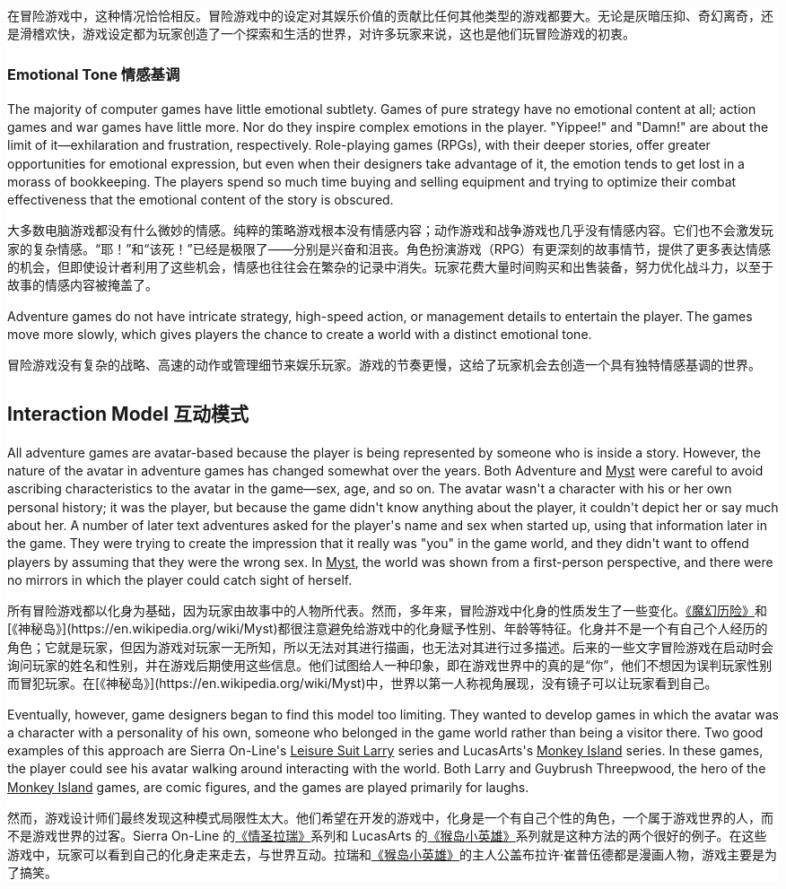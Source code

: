 在冒险游戏中，这种情况恰恰相反。冒险游戏中的设定对其娱乐价值的贡献比任何其他类型的游戏都要大。无论是灰暗压抑、奇幻离奇，还是滑稽欢快，游戏设定都为玩家创造了一个探索和生活的世界，对许多玩家来说，这也是他们玩冒险游戏的初衷。

### Emotional Tone 情感基调

The majority of computer games have little emotional subtlety. Games of pure strategy have no emotional content at all; action games and war games have little more. Nor do they inspire complex emotions in the player. "Yippee!" and "Damn!" are about the limit of it—exhilaration and frustration, respectively. Role-playing games (RPGs), with their deeper stories, offer greater opportunities for emotional expression, but even when their designers take advantage of it, the emotion tends to get lost in a morass of bookkeeping. The players spend so much time buying and selling equipment and trying to optimize their combat effectiveness that the emotional content of the story is obscured.

大多数电脑游戏都没有什么微妙的情感。纯粹的策略游戏根本没有情感内容；动作游戏和战争游戏也几乎没有情感内容。它们也不会激发玩家的复杂情感。“耶！”和“该死！”已经是极限了——分别是兴奋和沮丧。角色扮演游戏（RPG）有更深刻的故事情节，提供了更多表达情感的机会，但即使设计者利用了这些机会，情感也往往会在繁杂的记录中消失。玩家花费大量时间购买和出售装备，努力优化战斗力，以至于故事的情感内容被掩盖了。

Adventure games do not have intricate strategy, high-speed action, or management details to entertain the player. The games move more slowly, which gives players the chance to create a world with a distinct emotional tone.

冒险游戏没有复杂的战略、高速的动作或管理细节来娱乐玩家。游戏的节奏更慢，这给了玩家机会去创造一个具有独特情感基调的世界。

## Interaction Model 互动模式

All adventure games are avatar-based because the player is being represented by someone who is inside a story. However, the nature of the avatar in adventure games has changed somewhat over the years. Both Adventure and [Myst](https://en.wikipedia.org/wiki/Myst) were careful to avoid ascribing characteristics to the avatar in the game—sex, age, and so on. The avatar wasn't a character with his or her own personal history; it was the player, but because the game didn't know anything about the player, it couldn't depict her or say much about her. A number of later text adventures asked for the player's name and sex when started up, using that information later in the game. They were trying to create the impression that it really was "you" in the game world, and they didn't want to offend players by assuming that they were the wrong sex. In [Myst](https://en.wikipedia.org/wiki/Myst), the world was shown from a first-person perspective, and there were no mirrors in which the player could catch sight of herself.

所有冒险游戏都以化身为基础，因为玩家由故事中的人物所代表。然而，多年来，冒险游戏中化身的性质发生了一些变化。[《魔幻历险》](https://en.wikipedia.org/wiki/Adventure_(1980_video_game))和[《神秘岛》](https://en.wikipedia.org/wiki/Myst)都很注意避免给游戏中的化身赋予性别、年龄等特征。化身并不是一个有自己个人经历的角色；它就是玩家，但因为游戏对玩家一无所知，所以无法对其进行描画，也无法对其进行过多描述。后来的一些文字冒险游戏在启动时会询问玩家的姓名和性别，并在游戏后期使用这些信息。他们试图给人一种印象，即在游戏世界中的真的是“你”，他们不想因为误判玩家性别而冒犯玩家。在[《神秘岛》](https://en.wikipedia.org/wiki/Myst)中，世界以第一人称视角展现，没有镜子可以让玩家看到自己。

Eventually, however, game designers began to find this model too limiting. They wanted to develop games in which the avatar was a character with a personality of his own, someone who belonged in the game world rather than being a visitor there. Two good examples of this approach are Sierra On-Line's [Leisure Suit Larry](https://en.wikipedia.org/wiki/Leisure_Suit_Larry) series and LucasArts's [Monkey Island](https://en.wikipedia.org/wiki/Monkey_Island) series. In these games, the player could see his avatar walking around interacting with the world. Both Larry and Guybrush Threepwood, the hero of the [Monkey Island](https://en.wikipedia.org/wiki/Monkey_Island) games, are comic figures, and the games are played primarily for laughs.

然而，游戏设计师们最终发现这种模式局限性太大。他们希望在开发的游戏中，化身是一个有自己个性的角色，一个属于游戏世界的人，而不是游戏世界的过客。Sierra On-Line 的[《情圣拉瑞》](https://en.wikipedia.org/wiki/Leisure_Suit_Larry)系列和 LucasArts 的[《猴岛小英雄》](https://en.wikipedia.org/wiki/Monkey_Island)系列就是这种方法的两个很好的例子。在这些游戏中，玩家可以看到自己的化身走来走去，与世界互动。拉瑞和[《猴岛小英雄》](https://en.wikipedia.org/wiki/Monkey_Island)的主人公盖布拉许‧崔普伍德都是漫画人物，游戏主要是为了搞笑。
